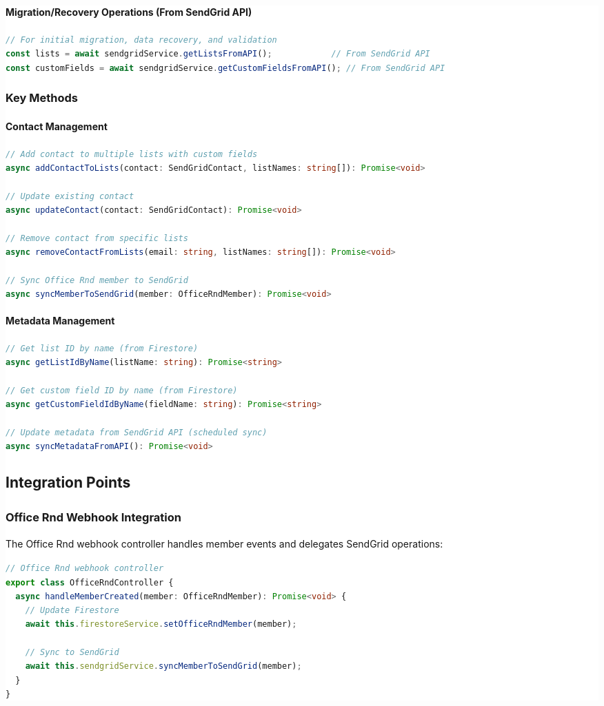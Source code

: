 #### Migration/Recovery Operations (From SendGrid API)
```typescript
// For initial migration, data recovery, and validation
const lists = await sendgridService.getListsFromAPI();            // From SendGrid API
const customFields = await sendgridService.getCustomFieldsFromAPI(); // From SendGrid API
```

### Key Methods

#### Contact Management
```typescript
// Add contact to multiple lists with custom fields
async addContactToLists(contact: SendGridContact, listNames: string[]): Promise<void>

// Update existing contact
async updateContact(contact: SendGridContact): Promise<void>

// Remove contact from specific lists
async removeContactFromLists(email: string, listNames: string[]): Promise<void>

// Sync Office Rnd member to SendGrid
async syncMemberToSendGrid(member: OfficeRndMember): Promise<void>
```

#### Metadata Management
```typescript
// Get list ID by name (from Firestore)
async getListIdByName(listName: string): Promise<string>

// Get custom field ID by name (from Firestore)
async getCustomFieldIdByName(fieldName: string): Promise<string>

// Update metadata from SendGrid API (scheduled sync)
async syncMetadataFromAPI(): Promise<void>
```

## Integration Points

### Office Rnd Webhook Integration

The Office Rnd webhook controller handles member events and delegates SendGrid operations:

```typescript
// Office Rnd webhook controller
export class OfficeRndController {
  async handleMemberCreated(member: OfficeRndMember): Promise<void> {
    // Update Firestore
    await this.firestoreService.setOfficeRndMember(member);
    
    // Sync to SendGrid
    await this.sendgridService.syncMemberToSendGrid(member);
  }
}
```
